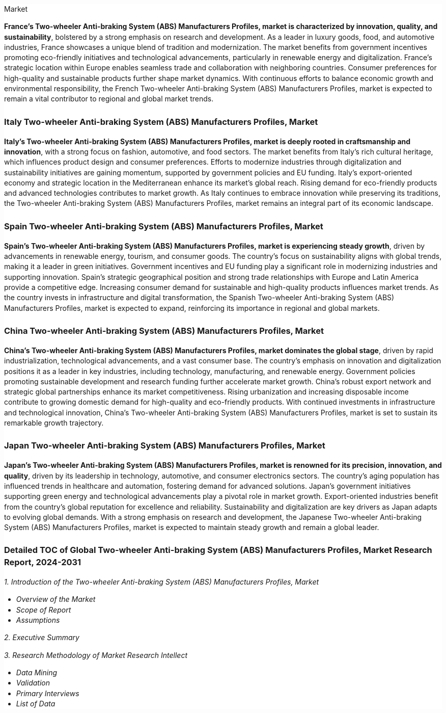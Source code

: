 Market</strong></h3><p><strong>France&rsquo;s Two-wheeler Anti-braking System (ABS) Manufacturers Profiles, market is characterized by innovation, quality, and sustainability</strong>, bolstered by a strong emphasis on research and development. As a leader in luxury goods, food, and automotive industries, France showcases a unique blend of tradition and modernization. The market benefits from government incentives promoting eco-friendly initiatives and technological advancements, particularly in renewable energy and digitalization. France&rsquo;s strategic location within Europe enables seamless trade and collaboration with neighboring countries. Consumer preferences for high-quality and sustainable products further shape market dynamics. With continuous efforts to balance economic growth and environmental responsibility, the French Two-wheeler Anti-braking System (ABS) Manufacturers Profiles, market is expected to remain a vital contributor to regional and global market trends.</p><h3><strong>Italy Two-wheeler Anti-braking System (ABS) Manufacturers Profiles, Market</strong></h3><p><strong>Italy&rsquo;s Two-wheeler Anti-braking System (ABS) Manufacturers Profiles, market is deeply rooted in craftsmanship and innovation</strong>, with a strong focus on fashion, automotive, and food sectors. The market benefits from Italy&rsquo;s rich cultural heritage, which influences product design and consumer preferences. Efforts to modernize industries through digitalization and sustainability initiatives are gaining momentum, supported by government policies and EU funding. Italy&rsquo;s export-oriented economy and strategic location in the Mediterranean enhance its market&rsquo;s global reach. Rising demand for eco-friendly products and advanced technologies contributes to market growth. As Italy continues to embrace innovation while preserving its traditions, the Two-wheeler Anti-braking System (ABS) Manufacturers Profiles, market remains an integral part of its economic landscape.</p><h3><strong>Spain Two-wheeler Anti-braking System (ABS) Manufacturers Profiles, Market</strong></h3><p><strong>Spain&rsquo;s Two-wheeler Anti-braking System (ABS) Manufacturers Profiles, market is experiencing steady growth</strong>, driven by advancements in renewable energy, tourism, and consumer goods. The country&rsquo;s focus on sustainability aligns with global trends, making it a leader in green initiatives. Government incentives and EU funding play a significant role in modernizing industries and supporting innovation. Spain&rsquo;s strategic geographical position and strong trade relationships with Europe and Latin America provide a competitive edge. Increasing consumer demand for sustainable and high-quality products influences market trends. As the country invests in infrastructure and digital transformation, the Spanish Two-wheeler Anti-braking System (ABS) Manufacturers Profiles, market is expected to expand, reinforcing its importance in regional and global markets.</p><h3><strong>China Two-wheeler Anti-braking System (ABS) Manufacturers Profiles, Market</strong></h3><p><strong>China&rsquo;s Two-wheeler Anti-braking System (ABS) Manufacturers Profiles, market dominates the global stage</strong>, driven by rapid industrialization, technological advancements, and a vast consumer base. The country&rsquo;s emphasis on innovation and digitalization positions it as a leader in key industries, including technology, manufacturing, and renewable energy. Government policies promoting sustainable development and research funding further accelerate market growth. China&rsquo;s robust export network and strategic global partnerships enhance its market competitiveness. Rising urbanization and increasing disposable income contribute to growing domestic demand for high-quality and eco-friendly products. With continued investments in infrastructure and technological innovation, China&rsquo;s Two-wheeler Anti-braking System (ABS) Manufacturers Profiles, market is set to sustain its remarkable growth trajectory.</p><h3><strong>Japan Two-wheeler Anti-braking System (ABS) Manufacturers Profiles, Market</strong></h3><p><strong>Japan&rsquo;s Two-wheeler Anti-braking System (ABS) Manufacturers Profiles, market is renowned for its precision, innovation, and quality</strong>, driven by its leadership in technology, automotive, and consumer electronics sectors. The country&rsquo;s aging population has influenced trends in healthcare and automation, fostering demand for advanced solutions. Japan&rsquo;s government initiatives supporting green energy and technological advancements play a pivotal role in market growth. Export-oriented industries benefit from the country&rsquo;s global reputation for excellence and reliability. Sustainability and digitalization are key drivers as Japan adapts to evolving global demands. With a strong emphasis on research and development, the Japanese Two-wheeler Anti-braking System (ABS) Manufacturers Profiles, market is expected to maintain steady growth and remain a global leader.</p><h3><span class="">Detailed TOC of Global Two-wheeler Anti-braking System (ABS) Manufacturers Profiles, Market Research Report, 2024-2031</span></h3><p><em><span class="font-[700]">1. Introduction of the Two-wheeler Anti-braking System (ABS) Manufacturers Profiles, Market</span></em></p><ul><li><em><span class="">Overview of the Market</span></em></li><li><em><span class="">Scope of Report</span></em></li><li><em><span class="">Assumptions</span></em></li></ul><p><em><span class="font-[700]">2. Executive Summary</span></em></p><p><em><span class="font-[700]">3. Research Methodology of Market Research Intellect</span></em></p><ul><li><em><span class="">Data Mining</span></em></li><li><em><span class="">Validation</span></em></li><li><em><span class="">Primary Interviews</span></em></li><li><em><span class="">List of Data